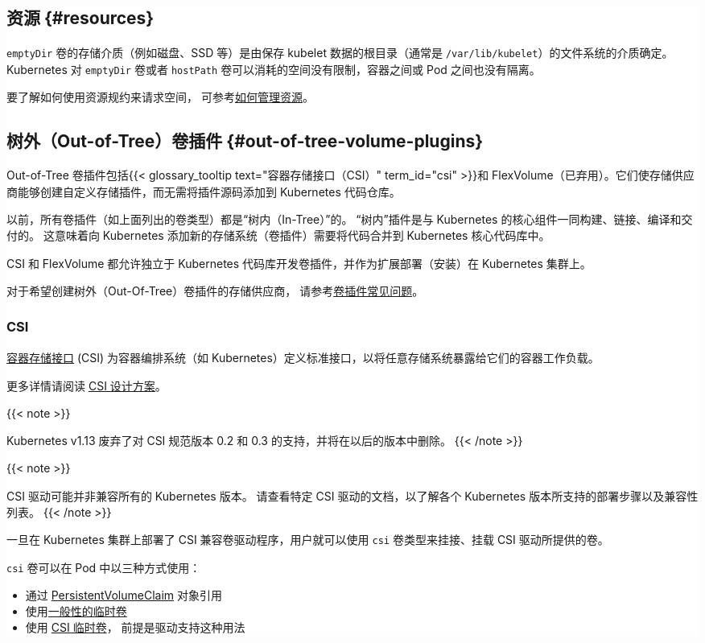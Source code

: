
## 资源   {#resources}

`emptyDir` 卷的存储介质（例如磁盘、SSD 等）是由保存 kubelet
数据的根目录（通常是 `/var/lib/kubelet`）的文件系统的介质确定。
Kubernetes 对 `emptyDir` 卷或者 `hostPath` 卷可以消耗的空间没有限制，容器之间或 Pod 之间也没有隔离。


要了解如何使用资源规约来请求空间，
可参考[如何管理资源](/zh-cn/docs/concepts/configuration/manage-resources-containers/)。


## 树外（Out-of-Tree）卷插件    {#out-of-tree-volume-plugins}

Out-of-Tree 卷插件包括{{< glossary_tooltip text="容器存储接口（CSI）" term_id="csi" >}}和
FlexVolume（已弃用）。它们使存储供应商能够创建自定义存储插件，而无需将插件源码添加到
Kubernetes 代码仓库。


以前，所有卷插件（如上面列出的卷类型）都是“树内（In-Tree）”的。
“树内”插件是与 Kubernetes 的核心组件一同构建、链接、编译和交付的。
这意味着向 Kubernetes 添加新的存储系统（卷插件）需要将代码合并到 Kubernetes 核心代码库中。


CSI 和 FlexVolume 都允许独立于 Kubernetes 代码库开发卷插件，并作为扩展部署（安装）在 Kubernetes 集群上。

对于希望创建树外（Out-Of-Tree）卷插件的存储供应商，
请参考[卷插件常见问题](https://github.com/kubernetes/community/blob/master/sig-storage/volume-plugin-faq.md)。

### CSI


[容器存储接口](https://github.com/container-storage-interface/spec/blob/master/spec.md) (CSI)
为容器编排系统（如 Kubernetes）定义标准接口，以将任意存储系统暴露给它们的容器工作负载。


更多详情请阅读 [CSI 设计方案](https://git.k8s.io/design-proposals-archive/storage/container-storage-interface.md)。

{{< note >}}

Kubernetes v1.13 废弃了对 CSI 规范版本 0.2 和 0.3 的支持，并将在以后的版本中删除。
{{< /note >}}

{{< note >}}

CSI 驱动可能并非兼容所有的 Kubernetes 版本。
请查看特定 CSI 驱动的文档，以了解各个 Kubernetes 版本所支持的部署步骤以及兼容性列表。
{{< /note >}}


一旦在 Kubernetes 集群上部署了 CSI 兼容卷驱动程序，用户就可以使用
`csi` 卷类型来挂接、挂载 CSI 驱动所提供的卷。

`csi` 卷可以在 Pod 中以三种方式使用：

* 通过 [PersistentVolumeClaim](#persistentvolumeclaim) 对象引用
* 使用[一般性的临时卷](/zh-cn/docs/concepts/storage/ephemeral-volumes/#generic-ephemeral-volumes)
* 使用 [CSI 临时卷](/zh-cn/docs/concepts/storage/ephemeral-volumes/#csi-ephemeral-volumes)，
  前提是驱动支持这种用法
